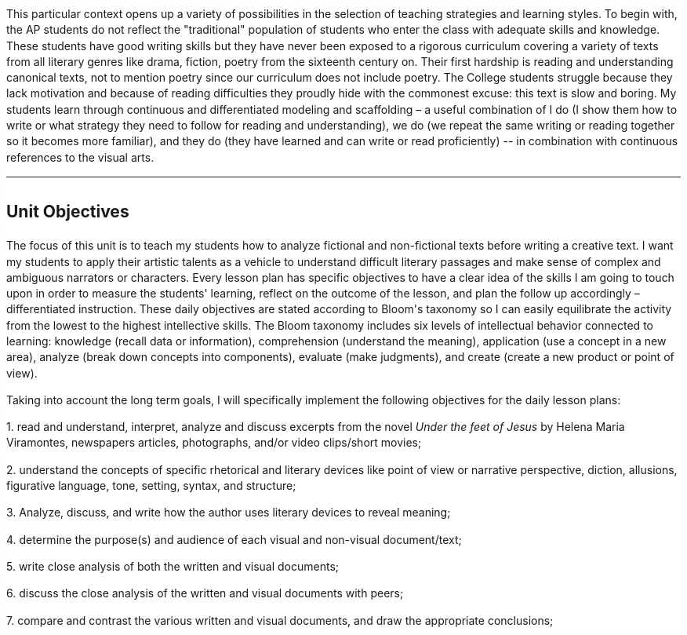  This particular context opens up a variety of possibilities in the selection of teaching strategies and learning styles. To begin with, the AP students do not reflect the "traditional" population of students who enter the class with adequate skills and knowledge. These students have good writing skills but they have never been exposed to a rigorous curriculum covering a variety of texts from all literary genres like drama, fiction, poetry from the sixteenth century on. Their first hardship is reading and understanding canonical texts, not to mention poetry since our curriculum does not include poetry. The College students struggle because they lack motivation and because of reading difficulties they proudly hide with the commonest excuse: this text is slow and boring. My students learn through continuous and differentiated modeling and scaffolding – a useful combination of I do (I show them how to write or what strategy they need to follow for reading and understanding), we do (we repeat the same writing or reading together so it becomes more familiar), and they do (they have learned and can write or read proficiently) -- in combination with continuous references to the visual arts.
 </p>

<hr/>
 <h2>
  Unit Objectives
 </h2>
 <p>
  The focus of this unit is to teach my students how to analyze fictional and non-fictional texts before writing a creative text. I want my students to apply their artistic talents as a vehicle to understand difficult literary passages and make sense of complex and ambiguous narrators or characters. Every lesson plan has specific objectives to have a clear idea of the skills I am going to touch upon in order to measure the students' learning, reflect on the outcome of the lesson, and plan the follow up accordingly – differentiated instruction. These daily objectives are stated according to Bloom's taxonomy so I can easily equilibrate the activity from the lowest to the highest intellective skills. The Bloom taxonomy includes six levels of intellectual behavior connected to learning: knowledge (recall data or information), comprehension (understand the meaning), application (use a concept in a new area), analyze (break down concepts into components), evaluate (make judgments), and create (create a new product or point of view).
 </p>
<p>
  Taking into account the long term goals, I will specifically implement the following objectives for the daily lesson plans:
 </p>
<p>
  1. read and understand, interpret, analyze and discuss excerpts from the novel
  <i>
   Under the feet of Jesus
  </i>
  by Helena Maria Viramontes, newspapers articles, photographs, and/or video clips/short movies;
 </p>
<p>
  2. understand the concepts of specific rhetorical and literary devices like point of view or narrative perspective, diction, allusions, figurative language, tone, setting, syntax, and structure;
 </p>
<p>
  3. Analyze, discuss, and write how the author uses literary devices to reveal meaning;
 </p>
<p>
  4. determine the purpose(s) and audience of each visual and non-visual document/text;
 </p>
<p>
  5. write close analysis of both the written and visual documents;
 </p>
<p>
  6. discuss the close analysis of the written and visual documents with peers;
 </p>
<p>
  7. compare and contrast the various written and visual documents, and draw the appropriate conclusions;
 </p>
<p>